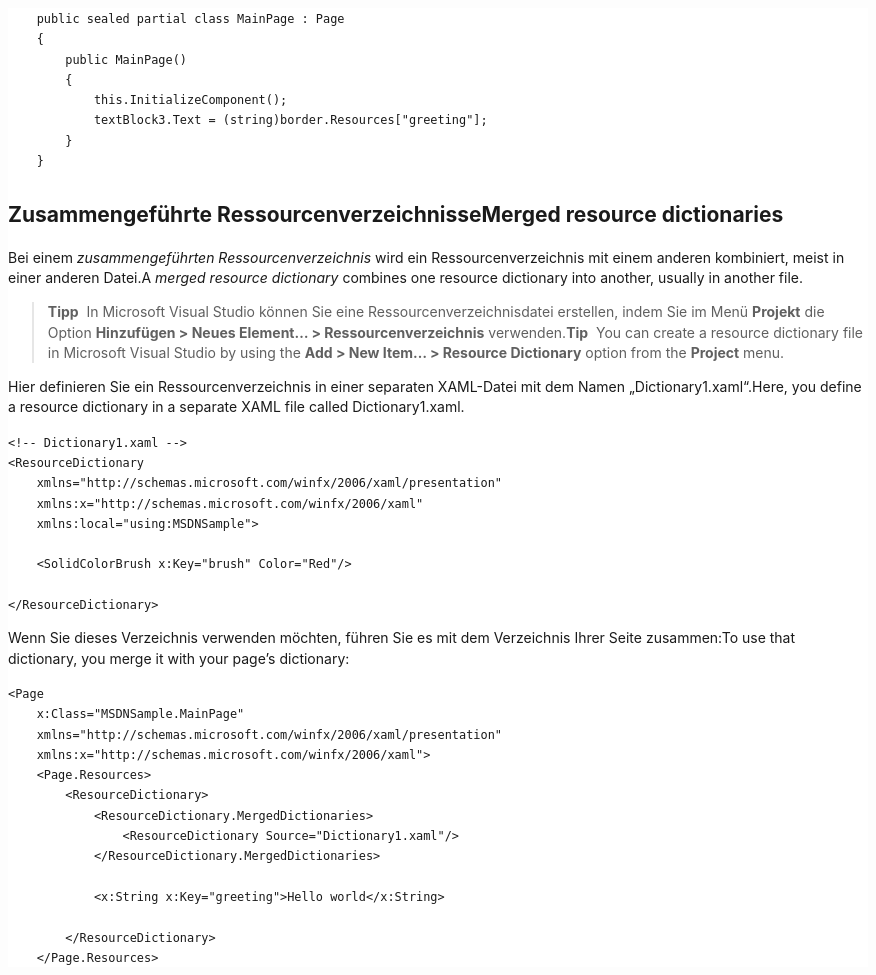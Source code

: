 ```CSharp
    public sealed partial class MainPage : Page
    {
        public MainPage()
        {
            this.InitializeComponent();
            textBlock3.Text = (string)border.Resources["greeting"];
        }
    }
```

## <a name="merged-resource-dictionaries"></a><span data-ttu-id="cde2d-161">Zusammengeführte Ressourcenverzeichnisse</span><span class="sxs-lookup"><span data-stu-id="cde2d-161">Merged resource dictionaries</span></span>

<span data-ttu-id="cde2d-162">Bei einem *zusammengeführten Ressourcenverzeichnis* wird ein Ressourcenverzeichnis mit einem anderen kombiniert, meist in einer anderen Datei.</span><span class="sxs-lookup"><span data-stu-id="cde2d-162">A *merged resource dictionary* combines one resource dictionary into another, usually in another file.</span></span>

> <span data-ttu-id="cde2d-163">**Tipp**&nbsp;&nbsp;In Microsoft Visual Studio können Sie eine Ressourcenverzeichnisdatei erstellen, indem Sie im Menü **Projekt** die Option **Hinzufügen &gt; Neues Element… &gt; Ressourcenverzeichnis** verwenden.</span><span class="sxs-lookup"><span data-stu-id="cde2d-163">**Tip**&nbsp;&nbsp;You can create a resource dictionary file in Microsoft Visual Studio by using the **Add &gt; New Item… &gt; Resource Dictionary** option from the **Project** menu.</span></span>

<span data-ttu-id="cde2d-164">Hier definieren Sie ein Ressourcenverzeichnis in einer separaten XAML-Datei mit dem Namen „Dictionary1.xaml“.</span><span class="sxs-lookup"><span data-stu-id="cde2d-164">Here, you define a resource dictionary in a separate XAML file called Dictionary1.xaml.</span></span>

```XAML
<!-- Dictionary1.xaml -->
<ResourceDictionary
    xmlns="http://schemas.microsoft.com/winfx/2006/xaml/presentation" 
    xmlns:x="http://schemas.microsoft.com/winfx/2006/xaml"
    xmlns:local="using:MSDNSample">

    <SolidColorBrush x:Key="brush" Color="Red"/>

</ResourceDictionary>

```

<span data-ttu-id="cde2d-165">Wenn Sie dieses Verzeichnis verwenden möchten, führen Sie es mit dem Verzeichnis Ihrer Seite zusammen:</span><span class="sxs-lookup"><span data-stu-id="cde2d-165">To use that dictionary, you merge it with your page’s dictionary:</span></span>

```XAML
<Page
    x:Class="MSDNSample.MainPage"
    xmlns="http://schemas.microsoft.com/winfx/2006/xaml/presentation"
    xmlns:x="http://schemas.microsoft.com/winfx/2006/xaml">
    <Page.Resources>
        <ResourceDictionary>
            <ResourceDictionary.MergedDictionaries>
                <ResourceDictionary Source="Dictionary1.xaml"/>
            </ResourceDictionary.MergedDictionaries>

            <x:String x:Key="greeting">Hello world</x:String>

        </ResourceDictionary>
    </Page.Resources>

```